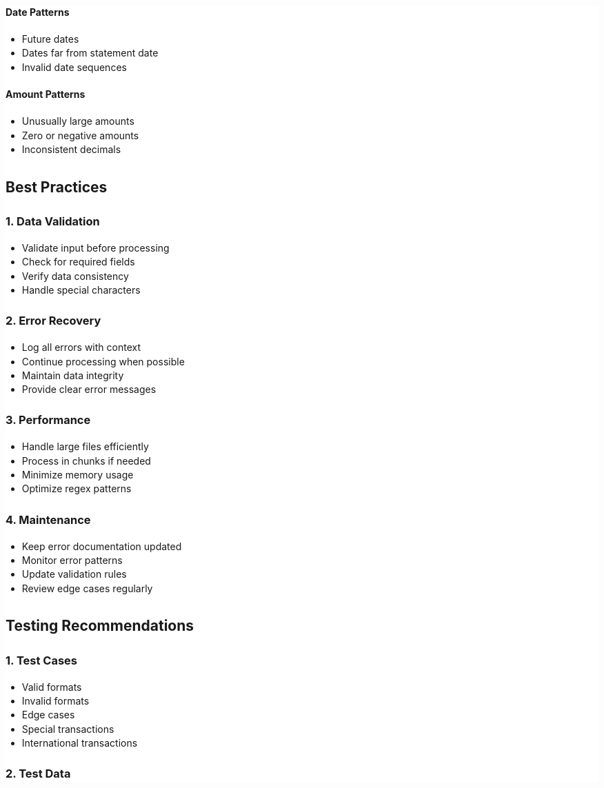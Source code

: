#### Date Patterns
- Future dates
- Dates far from statement date
- Invalid date sequences

#### Amount Patterns
- Unusually large amounts
- Zero or negative amounts
- Inconsistent decimals

## Best Practices

### 1. Data Validation

- Validate input before processing
- Check for required fields
- Verify data consistency
- Handle special characters

### 2. Error Recovery

- Log all errors with context
- Continue processing when possible
- Maintain data integrity
- Provide clear error messages

### 3. Performance

- Handle large files efficiently
- Process in chunks if needed
- Minimize memory usage
- Optimize regex patterns

### 4. Maintenance

- Keep error documentation updated
- Monitor error patterns
- Update validation rules
- Review edge cases regularly

## Testing Recommendations

### 1. Test Cases

- Valid formats
- Invalid formats
- Edge cases
- Special transactions
- International transactions

### 2. Test Data
